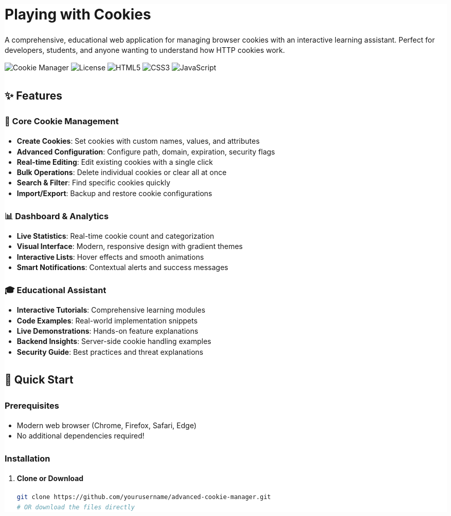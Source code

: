 # Playing with Cookies

A comprehensive, educational web application for managing browser cookies with an interactive learning assistant. Perfect for developers, students, and anyone wanting to understand how HTTP cookies work.

![Cookie Manager](https://img.shields.io/badge/Version-1.0.0-blue.svg)
![License](https://img.shields.io/badge/License-MIT-green.svg)
![HTML5](https://img.shields.io/badge/HTML5-E34F26?logo=html5&logoColor=white)
![CSS3](https://img.shields.io/badge/CSS3-1572B6?logo=css3&logoColor=white)
![JavaScript](https://img.shields.io/badge/JavaScript-F7DF1E?logo=javascript&logoColor=black)

## ✨ Features

### 🎯 Core Cookie Management
- **Create Cookies**: Set cookies with custom names, values, and attributes
- **Advanced Configuration**: Configure path, domain, expiration, security flags
- **Real-time Editing**: Edit existing cookies with a single click
- **Bulk Operations**: Delete individual cookies or clear all at once
- **Search & Filter**: Find specific cookies quickly
- **Import/Export**: Backup and restore cookie configurations

### 📊 Dashboard & Analytics
- **Live Statistics**: Real-time cookie count and categorization
- **Visual Interface**: Modern, responsive design with gradient themes
- **Interactive Lists**: Hover effects and smooth animations
- **Smart Notifications**: Contextual alerts and success messages

### 🎓 Educational Assistant
- **Interactive Tutorials**: Comprehensive learning modules
- **Code Examples**: Real-world implementation snippets
- **Live Demonstrations**: Hands-on feature explanations
- **Backend Insights**: Server-side cookie handling examples
- **Security Guide**: Best practices and threat explanations

## 🚀 Quick Start

### Prerequisites
- Modern web browser (Chrome, Firefox, Safari, Edge)
- No additional dependencies required!

### Installation
1. **Clone or Download**
   ```bash
   git clone https://github.com/yourusername/advanced-cookie-manager.git
   # OR download the files directly
   ```
